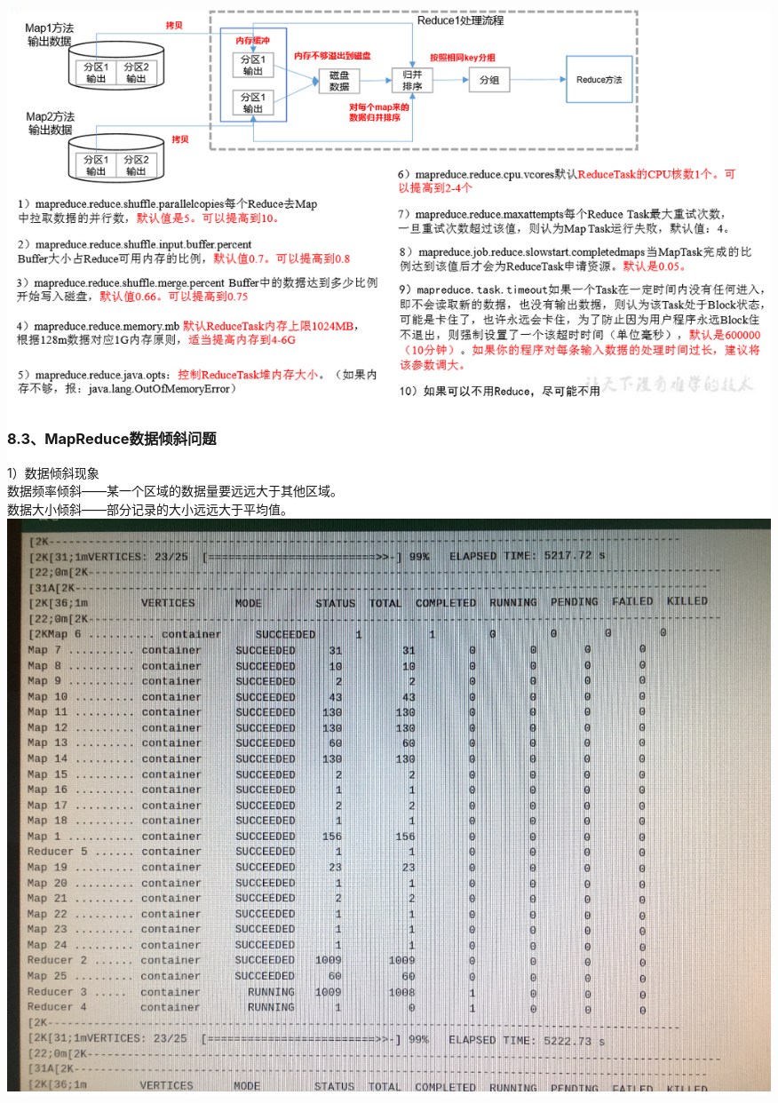 ![](./images/yh-40.png)   

### 8.3、MapReduce数据倾斜问题
1）数据倾斜现象  
数据频率倾斜——某一个区域的数据量要远远大于其他区域。  
数据大小倾斜——部分记录的大小远远大于平均值。  
![](./images/yh-41.png)   
